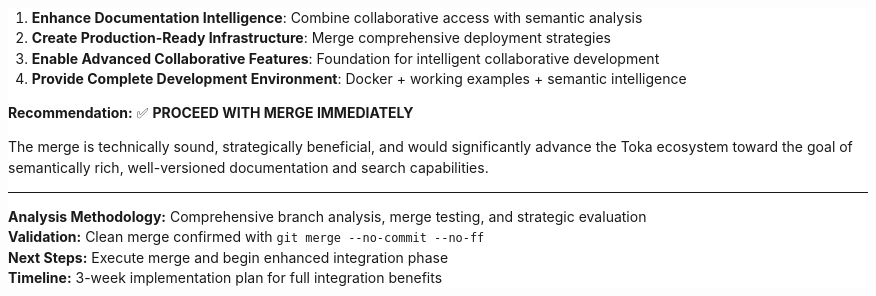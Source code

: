 1. **Enhance Documentation Intelligence**: Combine collaborative access with semantic analysis
2. **Create Production-Ready Infrastructure**: Merge comprehensive deployment strategies
3. **Enable Advanced Collaborative Features**: Foundation for intelligent collaborative development
4. **Provide Complete Development Environment**: Docker + working examples + semantic intelligence

**Recommendation:** ✅ **PROCEED WITH MERGE IMMEDIATELY**

The merge is technically sound, strategically beneficial, and would significantly advance the Toka ecosystem toward the goal of semantically rich, well-versioned documentation and search capabilities.

---

**Analysis Methodology:** Comprehensive branch analysis, merge testing, and strategic evaluation  
**Validation:** Clean merge confirmed with `git merge --no-commit --no-ff`  
**Next Steps:** Execute merge and begin enhanced integration phase  
**Timeline:** 3-week implementation plan for full integration benefits